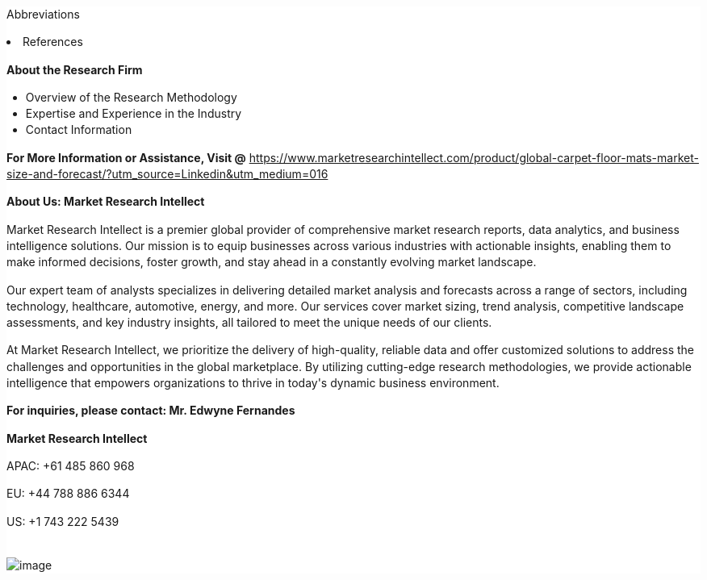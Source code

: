 Abbreviations</li><li>References</li></ul><p><strong>About the Research Firm</strong></p><ul><li>Overview of the Research Methodology</li><li>Expertise and Experience in the Industry</li><li>Contact Information</li></ul></div><div class="article-main__content" data-test-id="publishing-text-block"><p><span class="font-[700]"><strong>For More Information or Assistance, Visit @</strong>&nbsp;<a href="https://www.marketresearchintellect.com/product/global-carpet-floor-mats-market-size-and-forecast/?utm_source=Linkedin&utm_medium=016">https://www.marketresearchintellect.com/product/global-carpet-floor-mats-market-size-and-forecast/?utm_source=Linkedin&utm_medium=016</a></span></p><p><strong>About Us: Market Research Intellect</strong></p><p>Market Research Intellect is a premier global provider of comprehensive market research reports, data analytics, and business intelligence solutions. Our mission is to equip businesses across various industries with actionable insights, enabling them to make informed decisions, foster growth, and stay ahead in a constantly evolving market landscape.</p><p>Our expert team of analysts specializes in delivering detailed market analysis and forecasts across a range of sectors, including technology, healthcare, automotive, energy, and more. Our services cover market sizing, trend analysis, competitive landscape assessments, and key industry insights, all tailored to meet the unique needs of our clients.</p><p>At Market Research Intellect, we prioritize the delivery of high-quality, reliable data and offer customized solutions to address the challenges and opportunities in the global marketplace. By utilizing cutting-edge research methodologies, we provide actionable intelligence that empowers organizations to thrive in today's dynamic business environment.</p><p><strong>For inquiries, please contact: Mr. Edwyne Fernandes</strong></p><p><strong>Market Research Intellect</strong></p><p>APAC: +61 485 860 968</p><p>EU: +44 788 886 6344</p><p>US: +1 743 222 5439</p></div><div class="article-main__content" data-test-id="publishing-text-block">&nbsp;</div>
![image](https://github.com/user-attachments/assets/8fbcefed-9c54-4dae-9337-2aff6d1ba56d)
